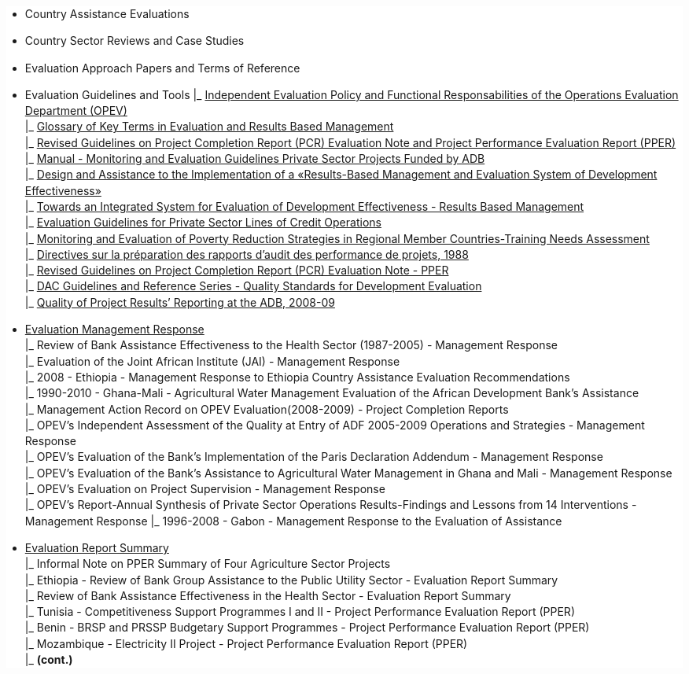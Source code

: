 * Country Assistance Evaluations
* Country Sector Reviews and Case Studies
* Evaluation Approach Papers and Terms of Reference

* Evaluation Guidelines and Tools
|_ [Independent Evaluation Policy and Functional Responsabilities of the Operations Evaluation Department (OPEV)](https://www.afdb.org/en/documents/document/independent-evaluation-policy-and-functional-responsabilities-of-the-operations-evaluation-department-opev-9287/)<br/>
|_ [Glossary of Key Terms in Evaluation and Results Based Management](https://www.afdb.org/en/documents/document/glossary-of-key-terms-in-evaluation-and-results-based-management-19930/)<br/>
|_ [Revised Guidelines on Project Completion Report (PCR) Evaluation Note and Project Performance Evaluation Report (PPER)](https://www.afdb.org/en/documents/document/revised-guidelines-on-project-completion-report-pcr-evaluation-note-and-project-performance-evaluation-report-pper-9271/)<br/>
|_ [Manual - Monitoring and Evaluation Guidelines Private Sector Projects Funded by ADB](https://www.afdb.org/en/documents/document/manual-monitoring-and-evaluation-guidelines-private-sector-projects-funded-by-adb-9275/)<br/>
|_ [Design and Assistance to the Implementation of a «Results-Based Management and Evaluation System of Development Effectiveness»](https://www.afdb.org/en/documents/document/design-and-assistance-to-the-implementation-of-a-results-based-management-and-evaluation-system-of-development-effectiveness-9277/)<br/>
|_ [Towards an Integrated System for Evaluation of Development Effectiveness - Results Based Management](https://www.afdb.org/en/documents/document/towards-an-integrated-system-for-evaluation-of-development-effectiveness-results-based-management-9279/)<br/>
|_ [Evaluation Guidelines for Private Sector Lines of Credit Operations](https://www.afdb.org/en/documents/document/evaluation-guidelines-for-private-sector-lines-of-credit-operations-9281/)<br/>
|_ [Monitoring and Evaluation of Poverty Reduction Strategies in Regional Member Countries-Training Needs Assessment](https://www.afdb.org/en/documents/document/monitoring-and-evaluation-of-poverty-reduction-strategies-in-regional-member-countries-training-needs-assessment-9283/)<br/>
|_ [Directives sur la préparation des rapports d’audit des performance de projets, 1988](https://www.afdb.org/en/documents/document/directives-sur-la-preparation-des-rapports-daudit-des-performance-de-projets-1988-9285/)<br/>
|_ [Revised Guidelines on Project Completion Report (PCR) Evaluation Note - PPER](https://www.afdb.org/en/documents/document/revised-guidelines-on-project-completion-report-pcr-evaluation-note-pper-25390/)<br/>
|_ [DAC Guidelines and Reference Series - Quality Standards for Development Evaluation](https://www.afdb.org/en/documents/document/dac-guidelines-and-reference-series-quality-standards-for-development-evaluation-25860/)<br/>
|_ [Quality of Project Results’ Reporting at the ADB, 2008-09](https://www.afdb.org/en/documents/document/quality-of-project-results-reporting-at-the-adb-2008-09-26470/)

* [Evaluation Management Response](https://www.afdb.org/en/documents/evaluation-reports/evaluation-management-response/)<br/>
|_ 	Review of Bank Assistance Effectiveness to the Health Sector (1987-2005) - Management Response<br/>
|_ 	Evaluation of the Joint African Institute (JAI) - Management Response<br/>
|_ 	2008 - Ethiopia - Management Response to Ethiopia Country Assistance Evaluation Recommendations<br/>
|_ 	1990-2010 - Ghana-Mali - Agricultural Water Management Evaluation of the African Development Bank’s Assistance<br/>
|_ 	Management Action Record on OPEV Evaluation(2008-2009) - Project Completion Reports<br/>
|_ 	OPEV’s Independent Assessment of the Quality at Entry of ADF 2005-2009 Operations and Strategies - Management Response<br/>
|_ 	OPEV’s Evaluation of the Bank’s Implementation of the Paris Declaration Addendum - Management Response<br/>
|_ 	OPEV’s Evaluation of the Bank’s Assistance to Agricultural Water Management in Ghana and Mali - Management Response<br/>
|_ 	OPEV’s Evaluation on Project Supervision - Management Response<br/>
|_ OPEV’s Report-Annual Synthesis of Private Sector Operations Results-Findings and Lessons from 14 Interventions - Management Response
|_ 	1996-2008 - Gabon - Management Response to the Evaluation of Assistance<br/>

* [Evaluation Report Summary](https://www.afdb.org/en/documents/evaluation-reports/evaluation-report-summary/)<br/>
|_ 	Informal Note on PPER Summary of Four Agriculture Sector Projects<br/>
|_ 	Ethiopia - Review of Bank Group Assistance to the Public Utility Sector - Evaluation Report Summary<br/>
|_ 	Review of Bank Assistance Effectiveness in the Health Sector - Evaluation Report Summary<br/>
|_ 	Tunisia - Competitiveness Support Programmes I and II - Project Performance Evaluation Report (PPER)<br/>
|_ 	Benin - BRSP and PRSSP Budgetary Support Programmes - Project Performance Evaluation Report (PPER)<br/>
|_ 	Mozambique - Electricity II Project - Project Performance Evaluation Report (PPER)<br/>
|_ **(cont.)**
